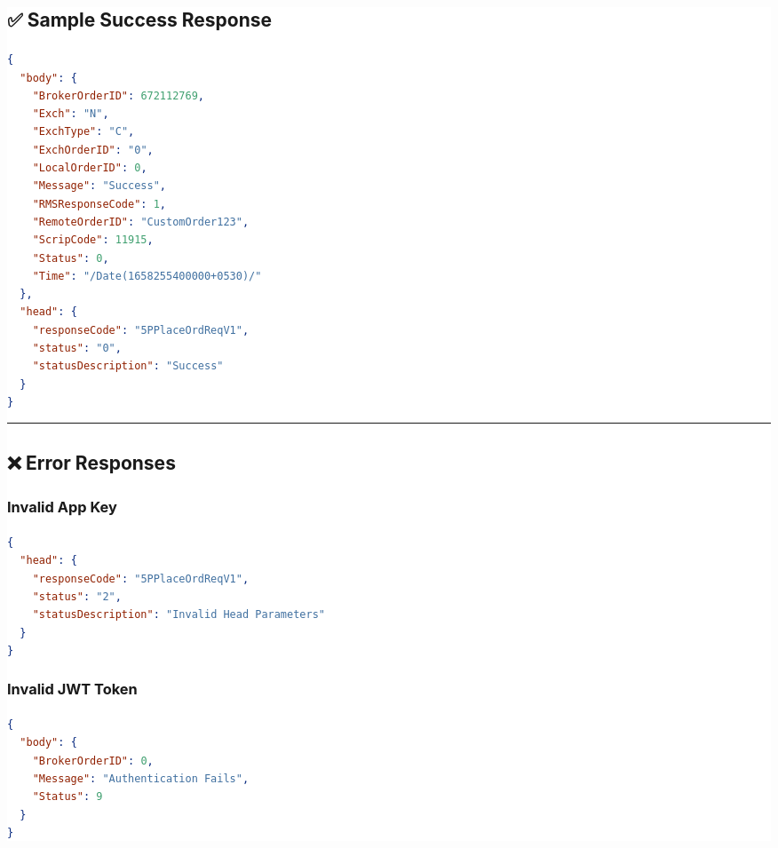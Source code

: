 
## ✅ Sample Success Response

```json
{
  "body": {
    "BrokerOrderID": 672112769,
    "Exch": "N",
    "ExchType": "C",
    "ExchOrderID": "0",
    "LocalOrderID": 0,
    "Message": "Success",
    "RMSResponseCode": 1,
    "RemoteOrderID": "CustomOrder123",
    "ScripCode": 11915,
    "Status": 0,
    "Time": "/Date(1658255400000+0530)/"
  },
  "head": {
    "responseCode": "5PPlaceOrdReqV1",
    "status": "0",
    "statusDescription": "Success"
  }
}
```

---

## ❌ Error Responses

### Invalid App Key

```json
{
  "head": {
    "responseCode": "5PPlaceOrdReqV1",
    "status": "2",
    "statusDescription": "Invalid Head Parameters"
  }
}
```

### Invalid JWT Token

```json
{
  "body": {
    "BrokerOrderID": 0,
    "Message": "Authentication Fails",
    "Status": 9
  }
}
```
